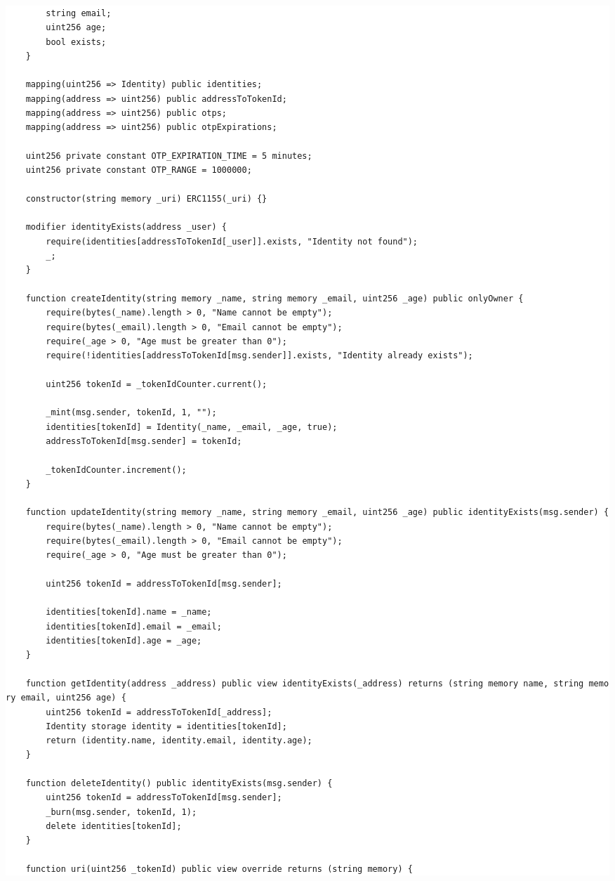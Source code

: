 ```solidity
        string email;
        uint256 age;
        bool exists;
    }

    mapping(uint256 => Identity) public identities;
    mapping(address => uint256) public addressToTokenId;
    mapping(address => uint256) public otps;
    mapping(address => uint256) public otpExpirations;

    uint256 private constant OTP_EXPIRATION_TIME = 5 minutes;
    uint256 private constant OTP_RANGE = 1000000;

    constructor(string memory _uri) ERC1155(_uri) {}

    modifier identityExists(address _user) {
        require(identities[addressToTokenId[_user]].exists, "Identity not found");
        _;
    }

    function createIdentity(string memory _name, string memory _email, uint256 _age) public onlyOwner {
        require(bytes(_name).length > 0, "Name cannot be empty");
        require(bytes(_email).length > 0, "Email cannot be empty");
        require(_age > 0, "Age must be greater than 0");
        require(!identities[addressToTokenId[msg.sender]].exists, "Identity already exists");

        uint256 tokenId = _tokenIdCounter.current();

        _mint(msg.sender, tokenId, 1, "");
        identities[tokenId] = Identity(_name, _email, _age, true);
        addressToTokenId[msg.sender] = tokenId;

        _tokenIdCounter.increment();
    }

    function updateIdentity(string memory _name, string memory _email, uint256 _age) public identityExists(msg.sender) {
        require(bytes(_name).length > 0, "Name cannot be empty");
        require(bytes(_email).length > 0, "Email cannot be empty");
        require(_age > 0, "Age must be greater than 0");

        uint256 tokenId = addressToTokenId[msg.sender];

        identities[tokenId].name = _name;
        identities[tokenId].email = _email;
        identities[tokenId].age = _age;
    }

    function getIdentity(address _address) public view identityExists(_address) returns (string memory name, string memory email, uint256 age) {
        uint256 tokenId = addressToTokenId[_address];
        Identity storage identity = identities[tokenId];
        return (identity.name, identity.email, identity.age);
    }

    function deleteIdentity() public identityExists(msg.sender) {
        uint256 tokenId = addressToTokenId[msg.sender];
        _burn(msg.sender, tokenId, 1);
        delete identities[tokenId];
    }

    function uri(uint256 _tokenId) public view override returns (string memory) {
```